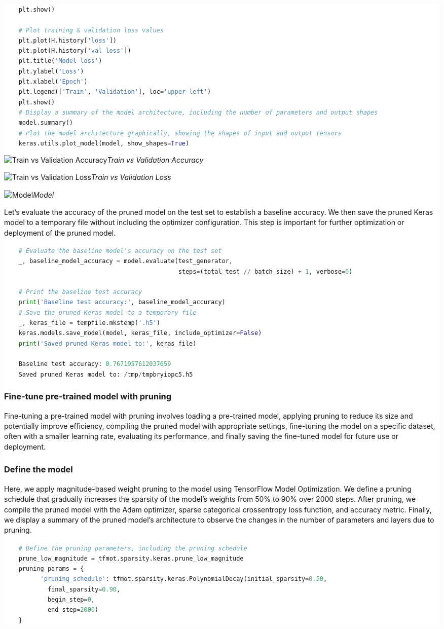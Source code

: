```python
    plt.show()

    # Plot training & validation loss values
    plt.plot(H.history['loss'])
    plt.plot(H.history['val_loss'])
    plt.title('Model loss')
    plt.ylabel('Loss')
    plt.xlabel('Epoch')
    plt.legend(['Train', 'Validation'], loc='upper left')
    plt.show()
    # Display a summary of the model architecture, including the number of parameters and output shapes
    model.summary()
    # Plot the model architecture graphically, showing the shapes of input and output tensors
    keras.utils.plot_model(model, show_shapes=True)
```
![Train vs Validation Accuracy](https://cdn-images-1.medium.com/max/2000/1*DnoqDySktD2rLUbgA-Mypg.png)*Train vs Validation Accuracy*

![Train vs Validation Loss](https://cdn-images-1.medium.com/max/2000/1*dSmr6hd-0w_pnPlZ3JTs5w.png)*Train vs Validation Loss*

![Model](https://cdn-images-1.medium.com/max/2000/1*xjsAwuwAOxex-7toeNWrfg.png)*Model*

Let’s evaluate the accuracy of the pruned model on the test set to establish a baseline accuracy. We then save the pruned Keras model to a temporary file without including the optimizer configuration. This step is important for further optimization or deployment of the pruned model.
```python
    # Evaluate the baseline model's accuracy on the test set
    _, baseline_model_accuracy = model.evaluate(test_generator,
                                                steps=(total_test // batch_size) + 1, verbose=0)

    # Print the baseline test accuracy
    print('Baseline test accuracy:', baseline_model_accuracy)
    # Save the pruned Keras model to a temporary file
    _, keras_file = tempfile.mkstemp('.h5')
    keras.models.save_model(model, keras_file, include_optimizer=False)
    print('Saved pruned Keras model to:', keras_file)

    Baseline test accuracy: 0.7671957612037659
    Saved pruned Keras model to: /tmp/tmpbryiopc5.h5
```
### Fine-tune pre-trained model with pruning

Fine-tuning a pre-trained model with pruning involves loading a pre-trained model, applying pruning to reduce its size and potentially improve efficiency, compiling the pruned model with appropriate settings, fine-tuning the model on a specific dataset, often with a smaller learning rate, evaluating its performance, and finally saving the fine-tuned model for future use or deployment.

### Define the model

Here, we apply magnitude-based weight pruning to the model using TensorFlow Model Optimization. We define a pruning schedule that gradually increases the sparsity of the model’s weights from 50% to 90% over 2000 steps. After pruning, we compile the pruned model with the Adam optimizer, sparse categorical crossentropy loss function, and accuracy metric. Finally, we display a summary of the pruned model’s architecture to observe the changes in the number of parameters and layers due to pruning.
```python
    # Define the pruning parameters, including the pruning schedule
    prune_low_magnitude = tfmot.sparsity.keras.prune_low_magnitude
    pruning_params = {
          'pruning_schedule': tfmot.sparsity.keras.PolynomialDecay(initial_sparsity=0.50,
            final_sparsity=0.90,
            begin_step=0,
            end_step=2000)
    }
```